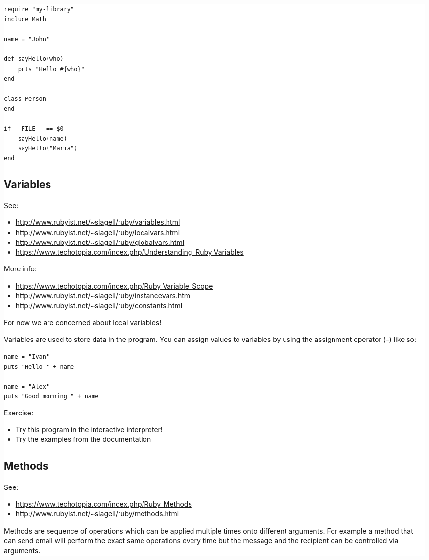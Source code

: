     require "my-library"
    include Math

    name = "John"

    def sayHello(who)
        puts "Hello #{who}"
    end

    class Person
    end

    if __FILE__ == $0
        sayHello(name)
        sayHello("Maria")
    end


## Variables

See:
* http://www.rubyist.net/~slagell/ruby/variables.html
* http://www.rubyist.net/~slagell/ruby/localvars.html
* http://www.rubyist.net/~slagell/ruby/globalvars.html
* https://www.techotopia.com/index.php/Understanding_Ruby_Variables

More info:
* https://www.techotopia.com/index.php/Ruby_Variable_Scope
* http://www.rubyist.net/~slagell/ruby/instancevars.html
* http://www.rubyist.net/~slagell/ruby/constants.html

For now we are concerned about local variables!


Variables are used to store data in the program. You can assign values to variables by
using the assignment operator (`=`) like so:

    name = "Ivan"
    puts "Hello " + name

    name = "Alex"
    puts "Good morning " + name

Exercise:
* Try this program in the interactive interpreter!
* Try the examples from the documentation


## Methods

See:

* https://www.techotopia.com/index.php/Ruby_Methods
* http://www.rubyist.net/~slagell/ruby/methods.html


Methods are sequence of operations which can be applied multiple times
onto different arguments. For example a method that can send email
will perform the exact same operations every time but the message and the
recipient can be controlled via arguments.

